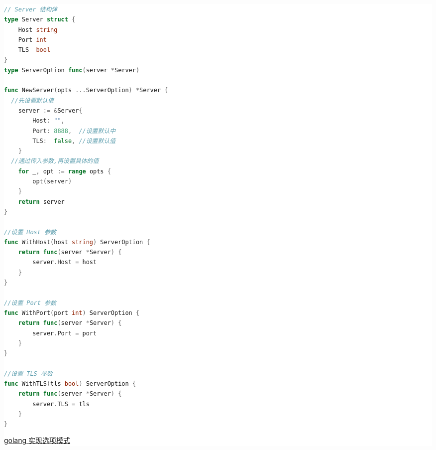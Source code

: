 ```go
// Server 结构体
type Server struct {
	Host string
	Port int
	TLS  bool
}
type ServerOption func(server *Server)

func NewServer(opts ...ServerOption) *Server {
  //先设置默认值
	server := &Server{
		Host: "",
		Port: 8888,  //设置默认中
		TLS:  false, //设置默认值
	}
  //通过传入参数,再设置具体的值
	for _, opt := range opts {
		opt(server)
	}
	return server
}

//设置 Host 参数
func WithHost(host string) ServerOption {
	return func(server *Server) {
		server.Host = host
	}
}

//设置 Port 参数
func WithPort(port int) ServerOption {
	return func(server *Server) {
		server.Port = port
	}
}

//设置 TLS 参数
func WithTLS(tls bool) ServerOption {
	return func(server *Server) {
		server.TLS = tls
	}
}
```

[golang 实现选项模式](https://github.com/daiyunchao/golang-design-pattern/tree/main/options)

